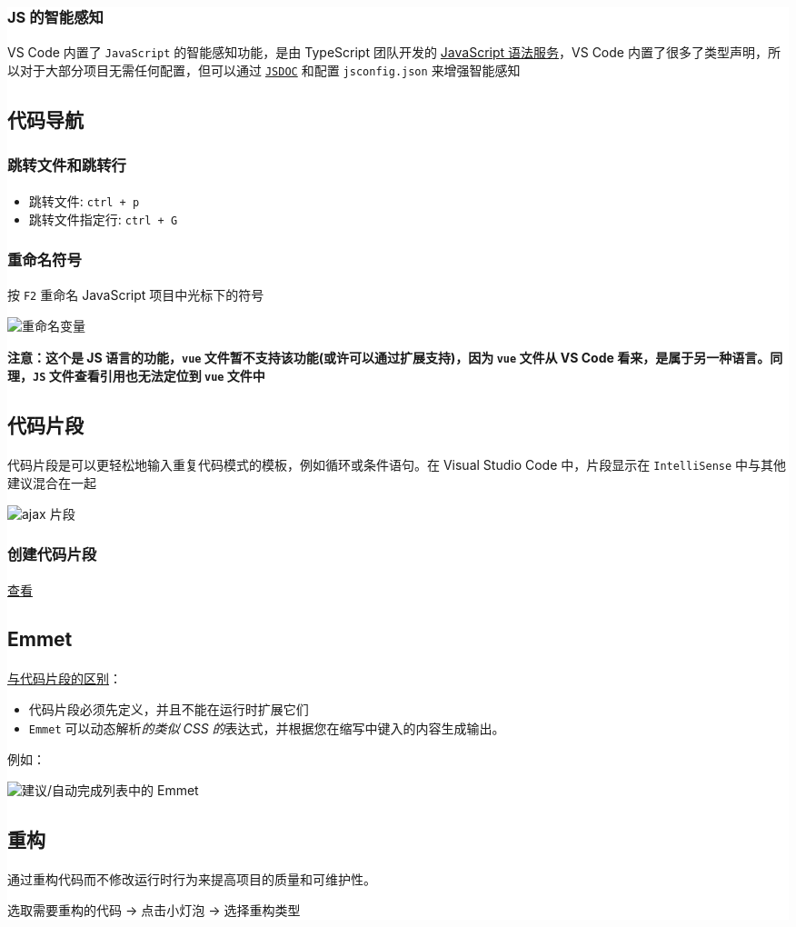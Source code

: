 ### JS 的智能感知

VS Code 内置了 `JavaScript` 的智能感知功能，是由 TypeScript 团队开发的 [JavaScript 语法服务](https://github.com/microsoft/TypeScript/wiki/JavaScript-Language-Service-in-Visual-Studio)，VS Code 内置了很多了类型声明，所以对于大部分项目无需任何配置，但可以通过 [`JSDOC`](https://code.visualstudio.com/docs/languages/javascript#_jsdoc-support) 和配置 `jsconfig.json` 来增强智能感知

## 代码导航

### 跳转文件和跳转行

- 跳转文件: `ctrl + p`
- 跳转文件指定行: `ctrl + G`

### 重命名符号

按 `F2` 重命名 JavaScript 项目中光标下的符号

![重命名变量](https://code.visualstudio.com/assets/docs/languages/javascript/rename.png)

**注意：这个是 JS 语言的功能，`vue` 文件暂不支持该功能(或许可以通过扩展支持)，因为 `vue` 文件从 VS Code 看来，是属于另一种语言。同理，`JS` 文件查看引用也无法定位到 `vue` 文件中**

## 代码片段

代码片段是可以更轻松地输入重复代码模式的模板，例如循环或条件语句。在 Visual Studio Code 中，片段显示在 `IntelliSense` 中与其他建议混合在一起

![ajax 片段](https://code.visualstudio.com/assets/docs/editor/userdefinedsnippets/ajax-snippet.gif)

### 创建代码片段

[查看](https://code.visualstudio.com/docs/editor/userdefinedsnippets#_create-your-own-snippets)

## Emmet

[与代码片段的区别](https://docs.emmet.io/)：

* 代码片段必须先定义，并且不能在运行时扩展它们
* `Emmet` 可以动态解析*的类似 CSS 的*表达式，并根据您在缩写中键入的内容生成输出。

例如：

![建议/自动完成列表中的 Emmet](https://code.visualstudio.com/assets/docs/editor/emmet/emmet.gif)

## 重构

通过重构代码而不修改运行时行为来提高项目的质量和可维护性。

选取需要重构的代码 -> 点击小灯泡 -> 选择重构类型
